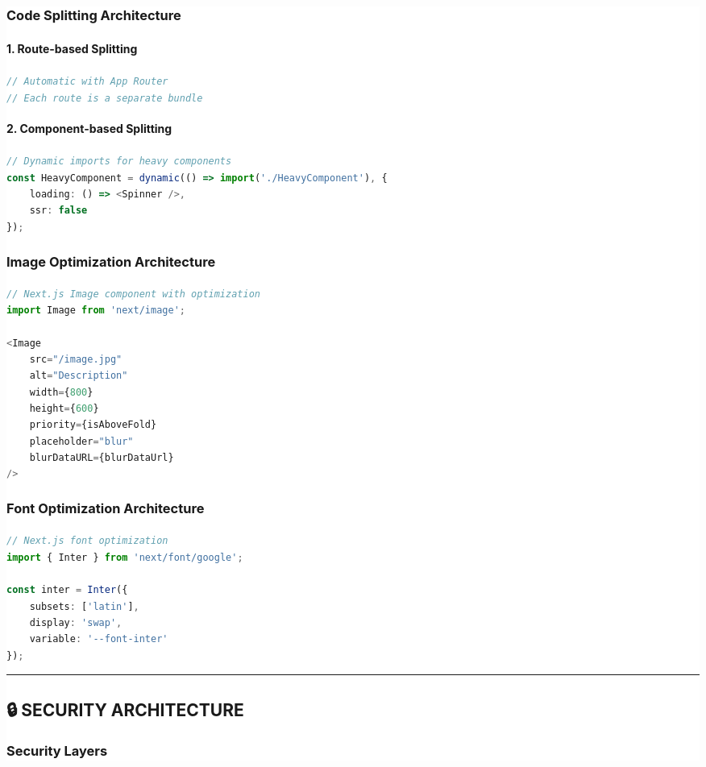 ### Code Splitting Architecture

#### 1. Route-based Splitting
```typescript
// Automatic with App Router
// Each route is a separate bundle
```

#### 2. Component-based Splitting
```typescript
// Dynamic imports for heavy components
const HeavyComponent = dynamic(() => import('./HeavyComponent'), {
    loading: () => <Spinner />,
    ssr: false
});
```

### Image Optimization Architecture

```typescript
// Next.js Image component with optimization
import Image from 'next/image';

<Image
    src="/image.jpg"
    alt="Description"
    width={800}
    height={600}
    priority={isAboveFold}
    placeholder="blur"
    blurDataURL={blurDataUrl}
/>
```

### Font Optimization Architecture

```typescript
// Next.js font optimization
import { Inter } from 'next/font/google';

const inter = Inter({
    subsets: ['latin'],
    display: 'swap',
    variable: '--font-inter'
});
```

---

## 🔒 SECURITY ARCHITECTURE

### Security Layers
